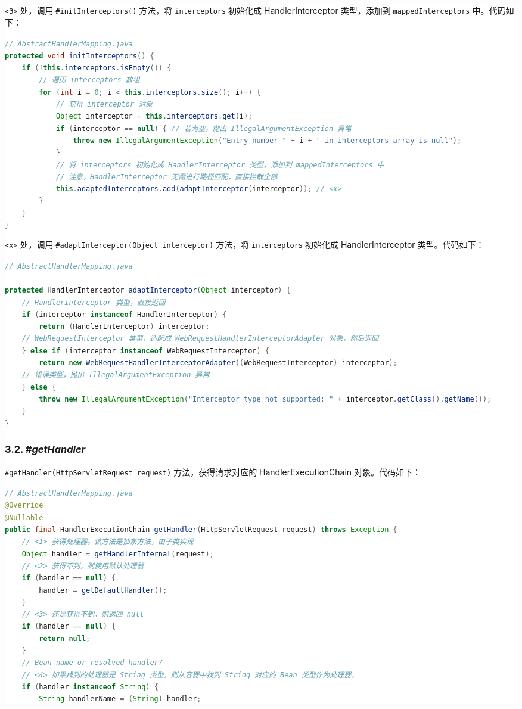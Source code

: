 `<3>` 处，调用 `#initInterceptors()` 方法，将 `interceptors` 初始化成 HandlerInterceptor 类型，添加到 `mappedInterceptors` 中。代码如下：

```java
// AbstractHandlerMapping.java
protected void initInterceptors() {
    if (!this.interceptors.isEmpty()) {
        // 遍历 interceptors 数组
        for (int i = 0; i < this.interceptors.size(); i++) {
            // 获得 interceptor 对象
            Object interceptor = this.interceptors.get(i);
            if (interceptor == null) { // 若为空，抛出 IllegalArgumentException 异常
                throw new IllegalArgumentException("Entry number " + i + " in interceptors array is null");
            }
            // 将 interceptors 初始化成 HandlerInterceptor 类型，添加到 mappedInterceptors 中
            // 注意，HandlerInterceptor 无需进行路径匹配，直接拦截全部
            this.adaptedInterceptors.add(adaptInterceptor(interceptor)); // <x>
        }
    }
}
```

`<x>` 处，调用 `#adaptInterceptor(Object interceptor)` 方法，将 `interceptors` 初始化成 HandlerInterceptor 类型。代码如下：

```java
// AbstractHandlerMapping.java

protected HandlerInterceptor adaptInterceptor(Object interceptor) {
	// HandlerInterceptor 类型，直接返回
	if (interceptor instanceof HandlerInterceptor) {
		return (HandlerInterceptor) interceptor;
 	// WebRequestInterceptor 类型，适配成 WebRequestHandlerInterceptorAdapter 对象，然后返回
	} else if (interceptor instanceof WebRequestInterceptor) {
		return new WebRequestHandlerInterceptorAdapter((WebRequestInterceptor) interceptor);
	// 错误类型，抛出 IllegalArgumentException 异常
	} else {
		throw new IllegalArgumentException("Interceptor type not supported: " + interceptor.getClass().getName());
	}
}
```

###  3.2. <a name='getHandler_'></a>_#getHandler_

`#getHandler(HttpServletRequest request)` 方法，获得请求对应的 HandlerExecutionChain 对象。代码如下：

```java
// AbstractHandlerMapping.java
@Override
@Nullable
public final HandlerExecutionChain getHandler(HttpServletRequest request) throws Exception {
    // <1> 获得处理器。该方法是抽象方法，由子类实现
    Object handler = getHandlerInternal(request);
    // <2> 获得不到，则使用默认处理器
    if (handler == null) {
        handler = getDefaultHandler();
    }
    // <3> 还是获得不到，则返回 null
    if (handler == null) {
        return null;
    }
    // Bean name or resolved handler?
    // <4> 如果找到的处理器是 String 类型，则从容器中找到 String 对应的 Bean 类型作为处理器。
    if (handler instanceof String) {
        String handlerName = (String) handler;
```